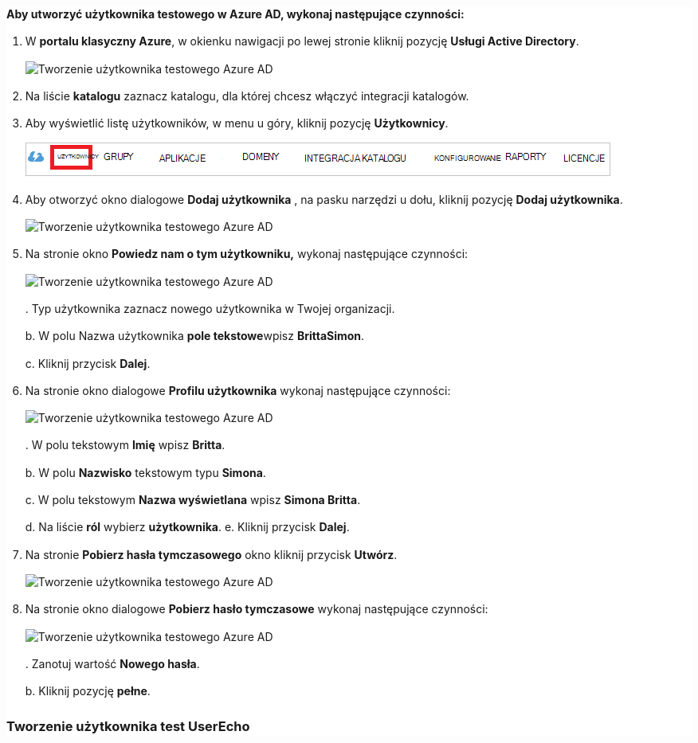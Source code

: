 **Aby utworzyć użytkownika testowego w Azure AD, wykonaj następujące czynności:**

1. W **portalu klasyczny Azure**, w okienku nawigacji po lewej stronie kliknij pozycję **Usługi Active Directory**.

    ![Tworzenie użytkownika testowego Azure AD](./media/active-directory-saas-userecho-tutorial/create_aaduser_09.png)  

2. Na liście **katalogu** zaznacz katalogu, dla której chcesz włączyć integracji katalogów.

3. Aby wyświetlić listę użytkowników, w menu u góry, kliknij pozycję **Użytkownicy**.

    ![Tworzenie użytkownika testowego Azure AD](./media/active-directory-saas-userecho-tutorial/create_aaduser_03.png) 
 
4. Aby otworzyć okno dialogowe **Dodaj użytkownika** , na pasku narzędzi u dołu, kliknij pozycję **Dodaj użytkownika**. 

    ![Tworzenie użytkownika testowego Azure AD](./media/active-directory-saas-userecho-tutorial/create_aaduser_04.png) 

5. Na stronie okno **Powiedz nam o tym użytkowniku,** wykonaj następujące czynności: 

    ![Tworzenie użytkownika testowego Azure AD](./media/active-directory-saas-userecho-tutorial/create_aaduser_05.png)  

    . Typ użytkownika zaznacz nowego użytkownika w Twojej organizacji.

    b. W polu Nazwa użytkownika **pole tekstowe**wpisz **BrittaSimon**.

    c. Kliknij przycisk **Dalej**.

6.  Na stronie okno dialogowe **Profilu użytkownika** wykonaj następujące czynności: 

    ![Tworzenie użytkownika testowego Azure AD](./media/active-directory-saas-userecho-tutorial/create_aaduser_06.png) 
 
    . W polu tekstowym **Imię** wpisz **Britta**.  

    b. W polu **Nazwisko** tekstowym typu **Simona**.

    c. W polu tekstowym **Nazwa wyświetlana** wpisz **Simona Britta**.

    d. Na liście **ról** wybierz **użytkownika**.
    e. Kliknij przycisk **Dalej**.

7. Na stronie **Pobierz hasła tymczasowego** okno kliknij przycisk **Utwórz**.

    ![Tworzenie użytkownika testowego Azure AD](./media/active-directory-saas-userecho-tutorial/create_aaduser_07.png) 
 
8. Na stronie okno dialogowe **Pobierz hasło tymczasowe** wykonaj następujące czynności:

    ![Tworzenie użytkownika testowego Azure AD](./media/active-directory-saas-userecho-tutorial/create_aaduser_08.png) 
  
    . Zanotuj wartość **Nowego hasła**.

    b. Kliknij pozycję **pełne**.   

  
 
### <a name="creating-a-userecho-test-user"></a>Tworzenie użytkownika test UserEcho
